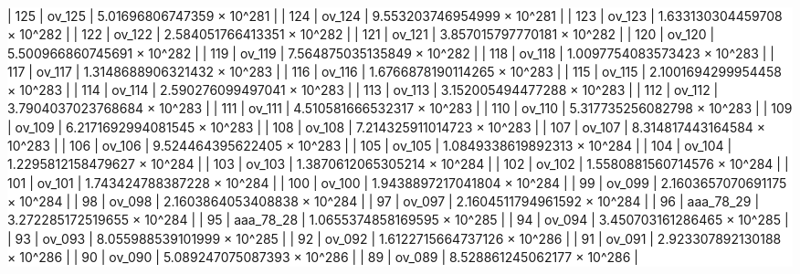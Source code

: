 | 125 | ov_125 | 5.01696806747359 × 10^281 |
| 124 | ov_124 | 9.553203746954999 × 10^281 |
| 123 | ov_123 | 1.633130304459708 × 10^282 |
| 122 | ov_122 | 2.584051766413351 × 10^282 |
| 121 | ov_121 | 3.857015797770181 × 10^282 |
| 120 | ov_120 | 5.500966860745691 × 10^282 |
| 119 | ov_119 | 7.564875035135849 × 10^282 |
| 118 | ov_118 | 1.0097754083573423 × 10^283 |
| 117 | ov_117 | 1.3148688906321432 × 10^283 |
| 116 | ov_116 | 1.6766878190114265 × 10^283 |
| 115 | ov_115 | 2.1001694299954458 × 10^283 |
| 114 | ov_114 | 2.590276099497041 × 10^283 |
| 113 | ov_113 | 3.152005494477288 × 10^283 |
| 112 | ov_112 | 3.7904037023768684 × 10^283 |
| 111 | ov_111 | 4.510581666532317 × 10^283 |
| 110 | ov_110 | 5.317735256082798 × 10^283 |
| 109 | ov_109 | 6.2171692994081545 × 10^283 |
| 108 | ov_108 | 7.214325911014723 × 10^283 |
| 107 | ov_107 | 8.314817443164584 × 10^283 |
| 106 | ov_106 | 9.524464395622405 × 10^283 |
| 105 | ov_105 | 1.0849338619892313 × 10^284 |
| 104 | ov_104 | 1.2295812158479627 × 10^284 |
| 103 | ov_103 | 1.3870612065305214 × 10^284 |
| 102 | ov_102 | 1.5580881560714576 × 10^284 |
| 101 | ov_101 | 1.743424788387228 × 10^284 |
| 100 | ov_100 | 1.9438897217041804 × 10^284 |
| 99 | ov_099 | 2.1603657070691175 × 10^284 |
| 98 | ov_098 | 2.1603864053408838 × 10^284 |
| 97 | ov_097 | 2.1604511794961592 × 10^284 |
| 96 | aaa_78_29 | 3.272285172519655 × 10^284 |
| 95 | aaa_78_28 | 1.0655374858169595 × 10^285 |
| 94 | ov_094 | 3.450703161286465 × 10^285 |
| 93 | ov_093 | 8.055988539101999 × 10^285 |
| 92 | ov_092 | 1.6122715664737126 × 10^286 |
| 91 | ov_091 | 2.923307892130188 × 10^286 |
| 90 | ov_090 | 5.089247075087393 × 10^286 |
| 89 | ov_089 | 8.528861245062177 × 10^286 |
